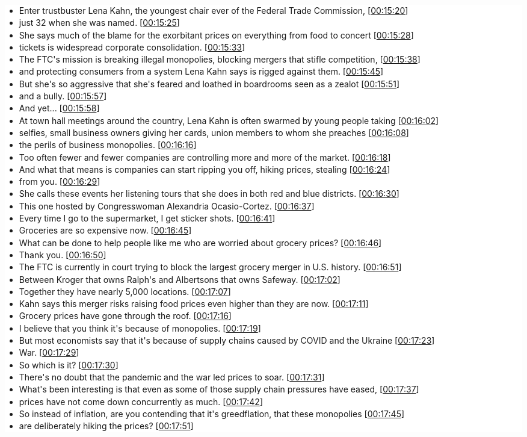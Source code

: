 *  Enter trustbuster Lena Kahn, the youngest chair ever of the Federal Trade Commission, [[00:15:20](https://www.youtube.com/watch?v=jQ_pbsXS_WM&t=920.22s)]
*  just 32 when she was named. [[00:15:25](https://www.youtube.com/watch?v=jQ_pbsXS_WM&t=925.82s)]
*  She says much of the blame for the exorbitant prices on everything from food to concert [[00:15:28](https://www.youtube.com/watch?v=jQ_pbsXS_WM&t=928.74s)]
*  tickets is widespread corporate consolidation. [[00:15:33](https://www.youtube.com/watch?v=jQ_pbsXS_WM&t=933.86s)]
*  The FTC's mission is breaking illegal monopolies, blocking mergers that stifle competition, [[00:15:38](https://www.youtube.com/watch?v=jQ_pbsXS_WM&t=938.46s)]
*  and protecting consumers from a system Lena Kahn says is rigged against them. [[00:15:45](https://www.youtube.com/watch?v=jQ_pbsXS_WM&t=945.54s)]
*  But she's so aggressive that she's feared and loathed in boardrooms seen as a zealot [[00:15:51](https://www.youtube.com/watch?v=jQ_pbsXS_WM&t=951.3399999999999s)]
*  and a bully. [[00:15:57](https://www.youtube.com/watch?v=jQ_pbsXS_WM&t=957.38s)]
*  And yet... [[00:15:58](https://www.youtube.com/watch?v=jQ_pbsXS_WM&t=958.9399999999999s)]
*  At town hall meetings around the country, Lena Kahn is often swarmed by young people taking [[00:16:02](https://www.youtube.com/watch?v=jQ_pbsXS_WM&t=962.74s)]
*  selfies, small business owners giving her cards, union members to whom she preaches [[00:16:08](https://www.youtube.com/watch?v=jQ_pbsXS_WM&t=968.74s)]
*  the perils of business monopolies. [[00:16:16](https://www.youtube.com/watch?v=jQ_pbsXS_WM&t=976.26s)]
*  Too often fewer and fewer companies are controlling more and more of the market. [[00:16:18](https://www.youtube.com/watch?v=jQ_pbsXS_WM&t=978.8199999999999s)]
*  And what that means is companies can start ripping you off, hiking prices, stealing [[00:16:24](https://www.youtube.com/watch?v=jQ_pbsXS_WM&t=984.26s)]
*  from you. [[00:16:29](https://www.youtube.com/watch?v=jQ_pbsXS_WM&t=989.8199999999999s)]
*  She calls these events her listening tours that she does in both red and blue districts. [[00:16:30](https://www.youtube.com/watch?v=jQ_pbsXS_WM&t=990.98s)]
*  This one hosted by Congresswoman Alexandria Ocasio-Cortez. [[00:16:37](https://www.youtube.com/watch?v=jQ_pbsXS_WM&t=997.26s)]
*  Every time I go to the supermarket, I get sticker shots. [[00:16:41](https://www.youtube.com/watch?v=jQ_pbsXS_WM&t=1001.78s)]
*  Groceries are so expensive now. [[00:16:45](https://www.youtube.com/watch?v=jQ_pbsXS_WM&t=1005.02s)]
*  What can be done to help people like me who are worried about grocery prices? [[00:16:46](https://www.youtube.com/watch?v=jQ_pbsXS_WM&t=1006.6600000000001s)]
*  Thank you. [[00:16:50](https://www.youtube.com/watch?v=jQ_pbsXS_WM&t=1010.5400000000001s)]
*  The FTC is currently in court trying to block the largest grocery merger in U.S. history. [[00:16:51](https://www.youtube.com/watch?v=jQ_pbsXS_WM&t=1011.78s)]
*  Between Kroger that owns Ralph's and Albertsons that owns Safeway. [[00:17:02](https://www.youtube.com/watch?v=jQ_pbsXS_WM&t=1022.18s)]
*  Together they have nearly 5,000 locations. [[00:17:07](https://www.youtube.com/watch?v=jQ_pbsXS_WM&t=1027.5s)]
*  Kahn says this merger risks raising food prices even higher than they are now. [[00:17:11](https://www.youtube.com/watch?v=jQ_pbsXS_WM&t=1031.1399999999999s)]
*  Grocery prices have gone through the roof. [[00:17:16](https://www.youtube.com/watch?v=jQ_pbsXS_WM&t=1036.62s)]
*  I believe that you think it's because of monopolies. [[00:17:19](https://www.youtube.com/watch?v=jQ_pbsXS_WM&t=1039.54s)]
*  But most economists say that it's because of supply chains caused by COVID and the Ukraine [[00:17:23](https://www.youtube.com/watch?v=jQ_pbsXS_WM&t=1043.58s)]
*  War. [[00:17:29](https://www.youtube.com/watch?v=jQ_pbsXS_WM&t=1049.58s)]
*  So which is it? [[00:17:30](https://www.youtube.com/watch?v=jQ_pbsXS_WM&t=1050.58s)]
*  There's no doubt that the pandemic and the war led prices to soar. [[00:17:31](https://www.youtube.com/watch?v=jQ_pbsXS_WM&t=1051.62s)]
*  What's been interesting is that even as some of those supply chain pressures have eased, [[00:17:37](https://www.youtube.com/watch?v=jQ_pbsXS_WM&t=1057.26s)]
*  prices have not come down concurrently as much. [[00:17:42](https://www.youtube.com/watch?v=jQ_pbsXS_WM&t=1062.06s)]
*  So instead of inflation, are you contending that it's greedflation, that these monopolies [[00:17:45](https://www.youtube.com/watch?v=jQ_pbsXS_WM&t=1065.06s)]
*  are deliberately hiking the prices? [[00:17:51](https://www.youtube.com/watch?v=jQ_pbsXS_WM&t=1071.74s)]